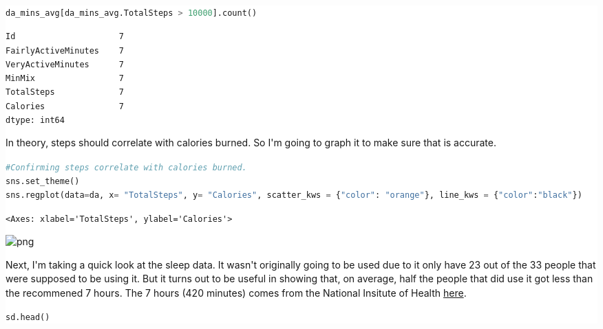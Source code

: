 


```python
da_mins_avg[da_mins_avg.TotalSteps > 10000].count()
```




    Id                     7
    FairlyActiveMinutes    7
    VeryActiveMinutes      7
    MinMix                 7
    TotalSteps             7
    Calories               7
    dtype: int64



In theory, steps should correlate with calories burned. So I'm going to graph it to make sure that is accurate.


```python
#Confirming steps correlate with calories burned.
sns.set_theme()
sns.regplot(data=da, x= "TotalSteps", y= "Calories", scatter_kws = {"color": "orange"}, line_kws = {"color":"black"})
```




    <Axes: xlabel='TotalSteps', ylabel='Calories'>




    
![png](Case_Study_2_files/Case_Study_2_40_1.png)
    


Next, I'm taking a quick look at the sleep data. It wasn't originally going to be used due to it only have 23 out of the 33 people that were supposed to be using it. But it turns out to be useful in showing that, on average, half the people that did use it got less than the recommened 7 hours. The 7 hours (420 minutes) comes from the National Insitute of Health [here](https://www.nhlbi.nih.gov/health/sleep/how-much-sleep).


```python
sd.head()
```




<div>
<style scoped>
    .dataframe tbody tr th:only-of-type {
        vertical-align: middle;
    }

    .dataframe tbody tr th {
        vertical-align: top;
    }
